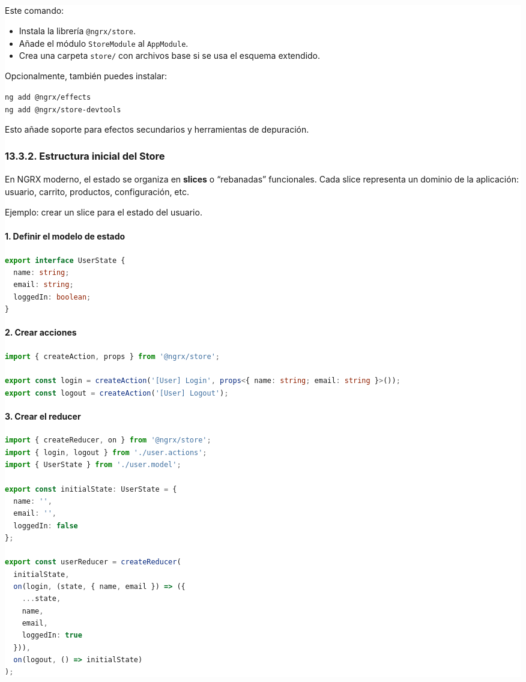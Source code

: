 Este comando:

- Instala la librería `@ngrx/store`.  
- Añade el módulo `StoreModule` al `AppModule`.  
- Crea una carpeta `store/` con archivos base si se usa el esquema extendido.  

Opcionalmente, también puedes instalar:

```bash
ng add @ngrx/effects
ng add @ngrx/store-devtools
```

Esto añade soporte para efectos secundarios y herramientas de depuración.

### 13.3.2. Estructura inicial del Store

En NGRX moderno, el estado se organiza en **slices** o “rebanadas” funcionales. Cada slice representa un dominio de la aplicación: usuario, carrito, productos, configuración, etc.

Ejemplo: crear un slice para el estado del usuario.

#### 1. Definir el modelo de estado

```ts
export interface UserState {
  name: string;
  email: string;
  loggedIn: boolean;
}
```

#### 2. Crear acciones

```ts
import { createAction, props } from '@ngrx/store';

export const login = createAction('[User] Login', props<{ name: string; email: string }>());
export const logout = createAction('[User] Logout');
```

#### 3. Crear el reducer

```ts
import { createReducer, on } from '@ngrx/store';
import { login, logout } from './user.actions';
import { UserState } from './user.model';

export const initialState: UserState = {
  name: '',
  email: '',
  loggedIn: false
};

export const userReducer = createReducer(
  initialState,
  on(login, (state, { name, email }) => ({
    ...state,
    name,
    email,
    loggedIn: true
  })),
  on(logout, () => initialState)
);
```

